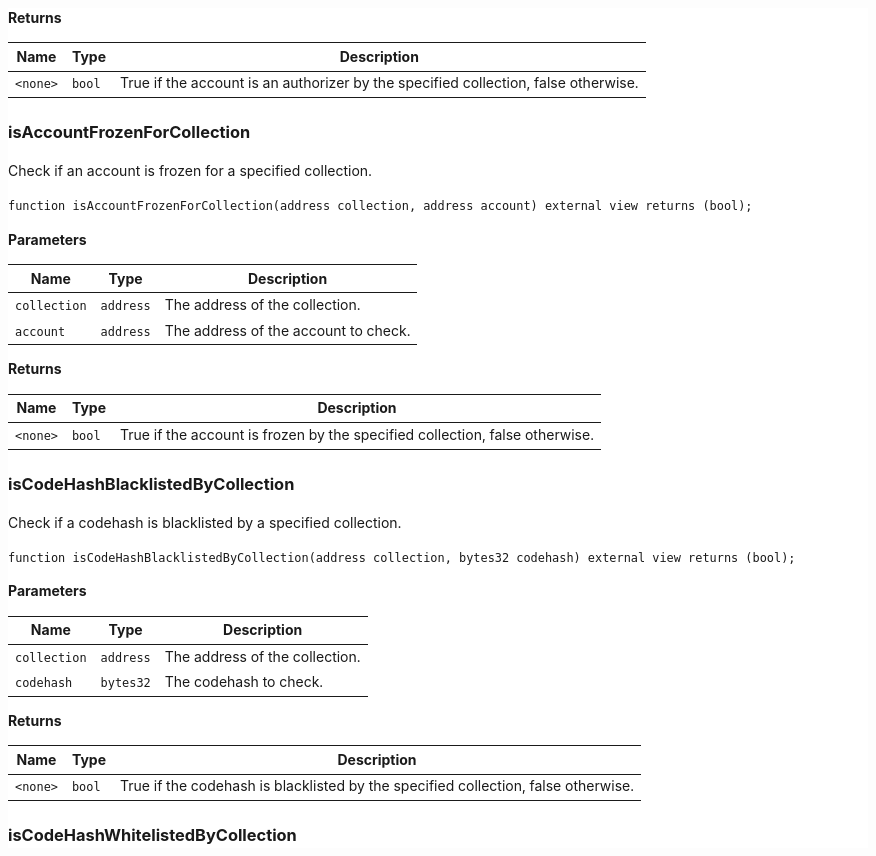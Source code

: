 **Returns**

|Name|Type|Description|
|----|----|-----------|
|`<none>`|`bool`|True if the account is an authorizer by the specified collection, false otherwise.|


### isAccountFrozenForCollection

Check if an account is frozen for a specified collection.


```solidity
function isAccountFrozenForCollection(address collection, address account) external view returns (bool);
```
**Parameters**

|Name|Type|Description|
|----|----|-----------|
|`collection`|`address`|The address of the collection.|
|`account`|`address`|   The address of the account to check.|

**Returns**

|Name|Type|Description|
|----|----|-----------|
|`<none>`|`bool`|True if the account is frozen by the specified collection, false otherwise.|


### isCodeHashBlacklistedByCollection

Check if a codehash is blacklisted by a specified collection.


```solidity
function isCodeHashBlacklistedByCollection(address collection, bytes32 codehash) external view returns (bool);
```
**Parameters**

|Name|Type|Description|
|----|----|-----------|
|`collection`|`address`|The address of the collection.|
|`codehash`|`bytes32`|  The codehash to check.|

**Returns**

|Name|Type|Description|
|----|----|-----------|
|`<none>`|`bool`|True if the codehash is blacklisted by the specified collection, false otherwise.|


### isCodeHashWhitelistedByCollection
